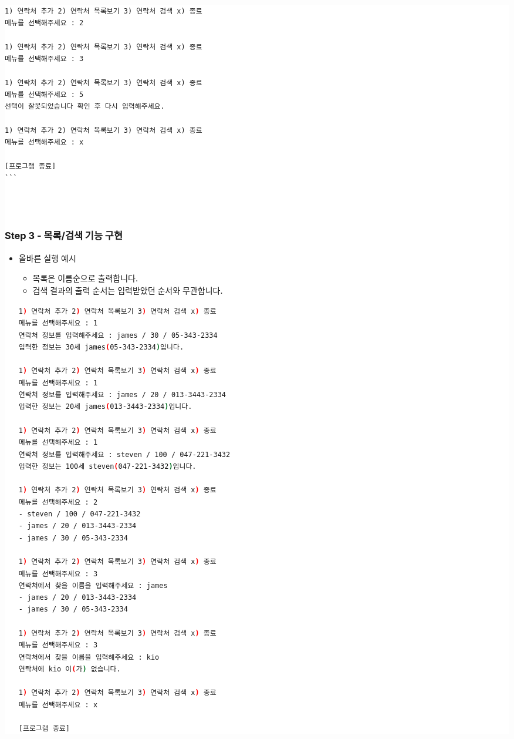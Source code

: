     1) 연락처 추가 2) 연락처 목록보기 3) 연락처 검색 x) 종료
    메뉴를 선택해주세요 : 2
    
    1) 연락처 추가 2) 연락처 목록보기 3) 연락처 검색 x) 종료
    메뉴를 선택해주세요 : 3
    
    1) 연락처 추가 2) 연락처 목록보기 3) 연락처 검색 x) 종료
    메뉴를 선택해주세요 : 5
    선택이 잘못되었습니다 확인 후 다시 입력해주세요.
    
    1) 연락처 추가 2) 연락처 목록보기 3) 연락처 검색 x) 종료
    메뉴를 선택해주세요 : x
    
    [프로그램 종료]
    ```
    

<br><br>

### **Step 3 - 목록/검색 기능 구현**

- 올바른 실행 예시
    - 목록은 이름순으로 출력합니다.
    - 검색 결과의 출력 순서는 입력받았던 순서와 무관합니다.
    
    ```bash
    1) 연락처 추가 2) 연락처 목록보기 3) 연락처 검색 x) 종료
    메뉴를 선택해주세요 : 1
    연락처 정보를 입력해주세요 : james / 30 / 05-343-2334
    입력한 정보는 30세 james(05-343-2334)입니다.
    
    1) 연락처 추가 2) 연락처 목록보기 3) 연락처 검색 x) 종료
    메뉴를 선택해주세요 : 1
    연락처 정보를 입력해주세요 : james / 20 / 013-3443-2334
    입력한 정보는 20세 james(013-3443-2334)입니다.
    
    1) 연락처 추가 2) 연락처 목록보기 3) 연락처 검색 x) 종료
    메뉴를 선택해주세요 : 1
    연락처 정보를 입력해주세요 : steven / 100 / 047-221-3432
    입력한 정보는 100세 steven(047-221-3432)입니다.
    
    1) 연락처 추가 2) 연락처 목록보기 3) 연락처 검색 x) 종료
    메뉴를 선택해주세요 : 2
    - steven / 100 / 047-221-3432
    - james / 20 / 013-3443-2334
    - james / 30 / 05-343-2334
    
    1) 연락처 추가 2) 연락처 목록보기 3) 연락처 검색 x) 종료
    메뉴를 선택해주세요 : 3
    연락처에서 찾을 이름을 입력해주세요 : james
    - james / 20 / 013-3443-2334
    - james / 30 / 05-343-2334
    
    1) 연락처 추가 2) 연락처 목록보기 3) 연락처 검색 x) 종료
    메뉴를 선택해주세요 : 3
    연락처에서 찾을 이름을 입력해주세요 : kio
    연락처에 kio 이(가) 없습니다.
    
    1) 연락처 추가 2) 연락처 목록보기 3) 연락처 검색 x) 종료
    메뉴를 선택해주세요 : x
    
    [프로그램 종료]
    ```
    

